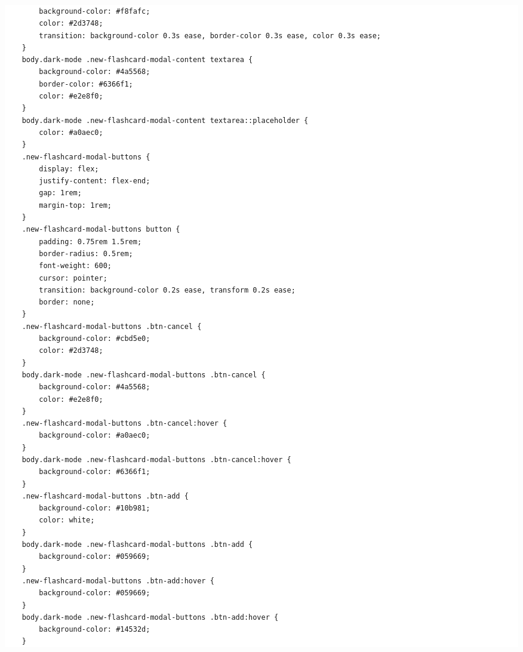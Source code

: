             background-color: #f8fafc;
            color: #2d3748;
            transition: background-color 0.3s ease, border-color 0.3s ease, color 0.3s ease;
        }
        body.dark-mode .new-flashcard-modal-content textarea {
            background-color: #4a5568;
            border-color: #6366f1;
            color: #e2e8f0;
        }
        body.dark-mode .new-flashcard-modal-content textarea::placeholder {
            color: #a0aec0;
        }
        .new-flashcard-modal-buttons {
            display: flex;
            justify-content: flex-end;
            gap: 1rem;
            margin-top: 1rem;
        }
        .new-flashcard-modal-buttons button {
            padding: 0.75rem 1.5rem;
            border-radius: 0.5rem;
            font-weight: 600;
            cursor: pointer;
            transition: background-color 0.2s ease, transform 0.2s ease;
            border: none;
        }
        .new-flashcard-modal-buttons .btn-cancel {
            background-color: #cbd5e0;
            color: #2d3748;
        }
        body.dark-mode .new-flashcard-modal-buttons .btn-cancel {
            background-color: #4a5568;
            color: #e2e8f0;
        }
        .new-flashcard-modal-buttons .btn-cancel:hover {
            background-color: #a0aec0;
        }
        body.dark-mode .new-flashcard-modal-buttons .btn-cancel:hover {
            background-color: #6366f1;
        }
        .new-flashcard-modal-buttons .btn-add {
            background-color: #10b981;
            color: white;
        }
        body.dark-mode .new-flashcard-modal-buttons .btn-add {
            background-color: #059669;
        }
        .new-flashcard-modal-buttons .btn-add:hover {
            background-color: #059669;
        }
        body.dark-mode .new-flashcard-modal-buttons .btn-add:hover {
            background-color: #14532d;
        }
